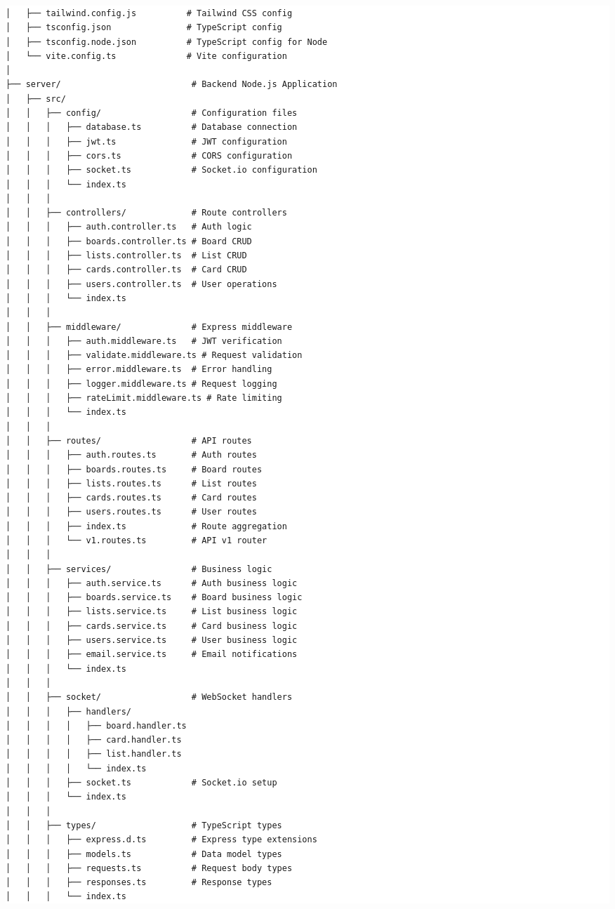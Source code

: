 ```
│   ├── tailwind.config.js          # Tailwind CSS config
│   ├── tsconfig.json               # TypeScript config
│   ├── tsconfig.node.json          # TypeScript config for Node
│   └── vite.config.ts              # Vite configuration
│
├── server/                          # Backend Node.js Application
│   ├── src/
│   │   ├── config/                  # Configuration files
│   │   │   ├── database.ts          # Database connection
│   │   │   ├── jwt.ts               # JWT configuration
│   │   │   ├── cors.ts              # CORS configuration
│   │   │   ├── socket.ts            # Socket.io configuration
│   │   │   └── index.ts
│   │   │
│   │   ├── controllers/             # Route controllers
│   │   │   ├── auth.controller.ts   # Auth logic
│   │   │   ├── boards.controller.ts # Board CRUD
│   │   │   ├── lists.controller.ts  # List CRUD
│   │   │   ├── cards.controller.ts  # Card CRUD
│   │   │   ├── users.controller.ts  # User operations
│   │   │   └── index.ts
│   │   │
│   │   ├── middleware/              # Express middleware
│   │   │   ├── auth.middleware.ts   # JWT verification
│   │   │   ├── validate.middleware.ts # Request validation
│   │   │   ├── error.middleware.ts  # Error handling
│   │   │   ├── logger.middleware.ts # Request logging
│   │   │   ├── rateLimit.middleware.ts # Rate limiting
│   │   │   └── index.ts
│   │   │
│   │   ├── routes/                  # API routes
│   │   │   ├── auth.routes.ts       # Auth routes
│   │   │   ├── boards.routes.ts     # Board routes
│   │   │   ├── lists.routes.ts      # List routes
│   │   │   ├── cards.routes.ts      # Card routes
│   │   │   ├── users.routes.ts      # User routes
│   │   │   ├── index.ts             # Route aggregation
│   │   │   └── v1.routes.ts         # API v1 router
│   │   │
│   │   ├── services/                # Business logic
│   │   │   ├── auth.service.ts      # Auth business logic
│   │   │   ├── boards.service.ts    # Board business logic
│   │   │   ├── lists.service.ts     # List business logic
│   │   │   ├── cards.service.ts     # Card business logic
│   │   │   ├── users.service.ts     # User business logic
│   │   │   ├── email.service.ts     # Email notifications
│   │   │   └── index.ts
│   │   │
│   │   ├── socket/                  # WebSocket handlers
│   │   │   ├── handlers/
│   │   │   │   ├── board.handler.ts
│   │   │   │   ├── card.handler.ts
│   │   │   │   ├── list.handler.ts
│   │   │   │   └── index.ts
│   │   │   ├── socket.ts            # Socket.io setup
│   │   │   └── index.ts
│   │   │
│   │   ├── types/                   # TypeScript types
│   │   │   ├── express.d.ts         # Express type extensions
│   │   │   ├── models.ts            # Data model types
│   │   │   ├── requests.ts          # Request body types
│   │   │   ├── responses.ts         # Response types
│   │   │   └── index.ts
```
